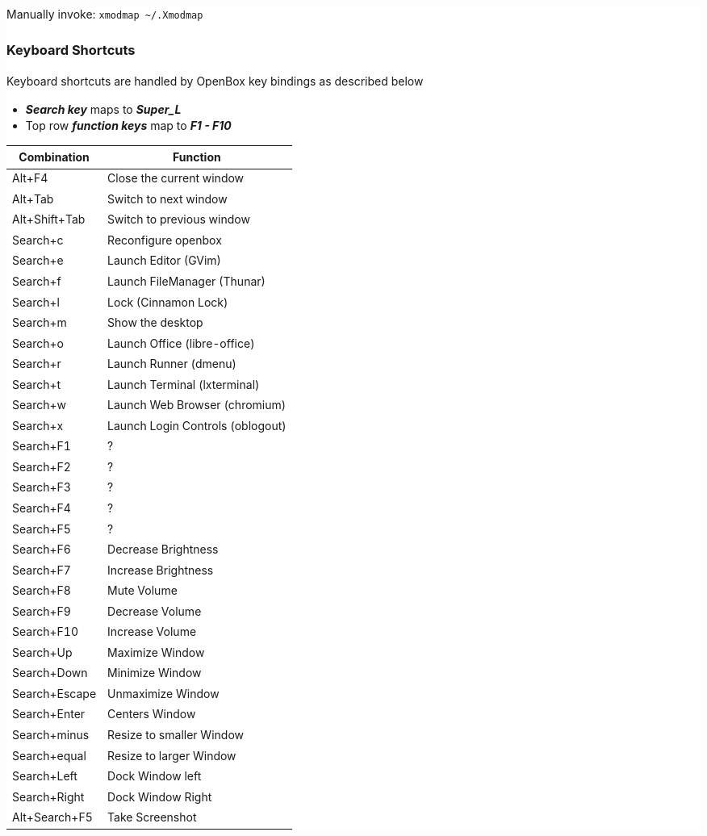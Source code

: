 Manually invoke: `xmodmap ~/.Xmodmap`

### Keyboard Shortcuts <a name="keyboard-shortcuts"/></a>
Keyboard shortcuts are handled by OpenBox key bindings as described below

* ***Search key*** maps to ***Super_L***
* Top row ***function keys*** map to ***F1 - F10***

| Combination           | Function |
| --------------------- | -------- |
| Alt+F4                | Close the current window |
| Alt+Tab               | Switch to next window |
| Alt+Shift+Tab         | Switch to previous window |
| Search+c              | Reconfigure openbox |
| Search+e              | Launch Editor (GVim) |
| Search+f              | Launch FileManager (Thunar) |
| Search+l              | Lock (Cinnamon Lock) |
| Search+m              | Show the desktop |
| Search+o              | Launch Office (libre-office) |
| Search+r              | Launch Runner (dmenu) |
| Search+t              | Launch Terminal (lxterminal) |
| Search+w              | Launch Web Browser (chromium) |
| Search+x              | Launch Login Controls (oblogout) |
| Search+F1             | ? |
| Search+F2             | ? |
| Search+F3             | ? |
| Search+F4             | ? |
| Search+F5             | ? |
| Search+F6             | Decrease Brightness |
| Search+F7             | Increase Brightness |
| Search+F8             | Mute Volume |
| Search+F9             | Decrease Volume |
| Search+F10            | Increase Volume |
| Search+Up             | Maximize Window |
| Search+Down           | Minimize Window |
| Search+Escape         | Unmaximize Window |
| Search+Enter          | Centers Window |
| Search+minus          | Resize to smaller Window |
| Search+equal          | Resize to larger Window |
| Search+Left           | Dock Window left |
| Search+Right          | Dock Window Right |
| Alt+Search+F5         | Take Screenshot |